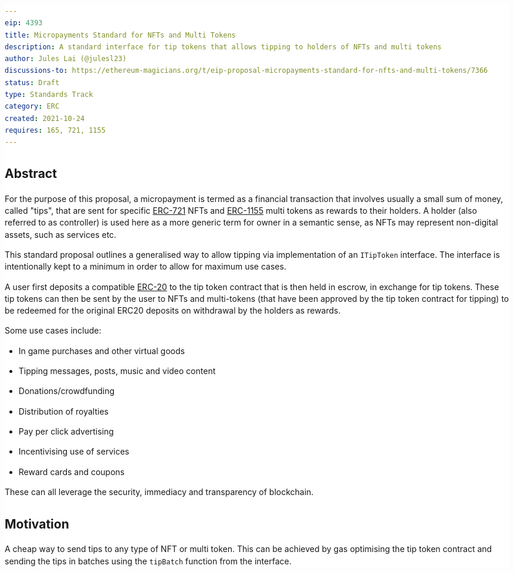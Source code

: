 ```yaml
---
eip: 4393
title: Micropayments Standard for NFTs and Multi Tokens
description: A standard interface for tip tokens that allows tipping to holders of NFTs and multi tokens
author: Jules Lai (@julesl23)
discussions-to: https://ethereum-magicians.org/t/eip-proposal-micropayments-standard-for-nfts-and-multi-tokens/7366
status: Draft
type: Standards Track
category: ERC
created: 2021-10-24
requires: 165, 721, 1155
---
```


## Abstract

For the purpose of this proposal, a micropayment is termed as a financial transaction that involves usually a small sum of money, called "tips", that are sent for specific [ERC-721](./eip-721.md) NFTs and [ERC-1155](./eip-1155.md) multi tokens as rewards to their holders. A holder (also referred to as controller) is used here as a more generic term for owner in a semantic sense, as NFTs may represent non-digital assets, such as services etc.

This standard proposal outlines a generalised way to allow tipping via implementation of an `ITipToken` interface. The interface is intentionally kept to a minimum in order to allow for maximum use cases.

A user first deposits a compatible [ERC-20](./eip-20.md) to the tip token contract that is then held in escrow, in exchange for tip tokens. These tip tokens can then be sent by the user to NFTs and multi-tokens (that have been approved by the tip token contract for tipping) to be redeemed for the original ERC20 deposits on withdrawal by the holders as rewards.

Some use cases include:

- In game purchases and other virtual goods

- Tipping messages, posts, music and video content

- Donations/crowdfunding

- Distribution of royalties

- Pay per click advertising

- Incentivising use of services

- Reward cards and coupons

These can all leverage the security, immediacy and transparency of blockchain.

## Motivation

A cheap way to send tips to any type of NFT or multi token. This can be achieved by gas optimising the tip token contract and sending the tips in batches using the `tipBatch` function from the interface.
